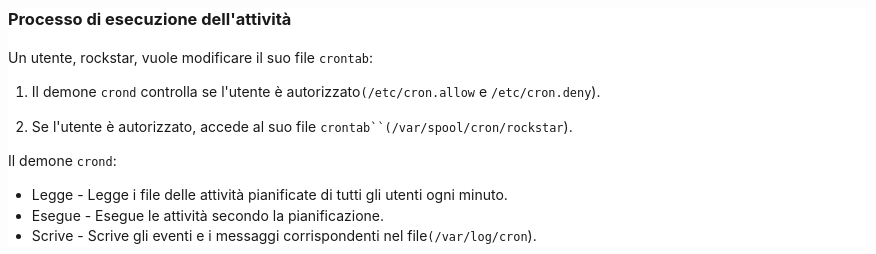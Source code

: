 ### Processo di esecuzione dell'attività

Un utente, rockstar, vuole modificare il suo file `crontab`:

1. Il demone `crond` controlla se l'utente è autorizzato`(/etc/cron.allow` e `/etc/cron.deny`).

2. Se l'utente è autorizzato, accede al suo file `crontab``(/var/spool/cron/rockstar`).

Il demone `crond`:

* Legge - Legge i file delle attività pianificate di tutti gli utenti ogni minuto.
* Esegue - Esegue le attività secondo la pianificazione.
* Scrive - Scrive gli eventi e i messaggi corrispondenti nel file`(/var/log/cron`).
